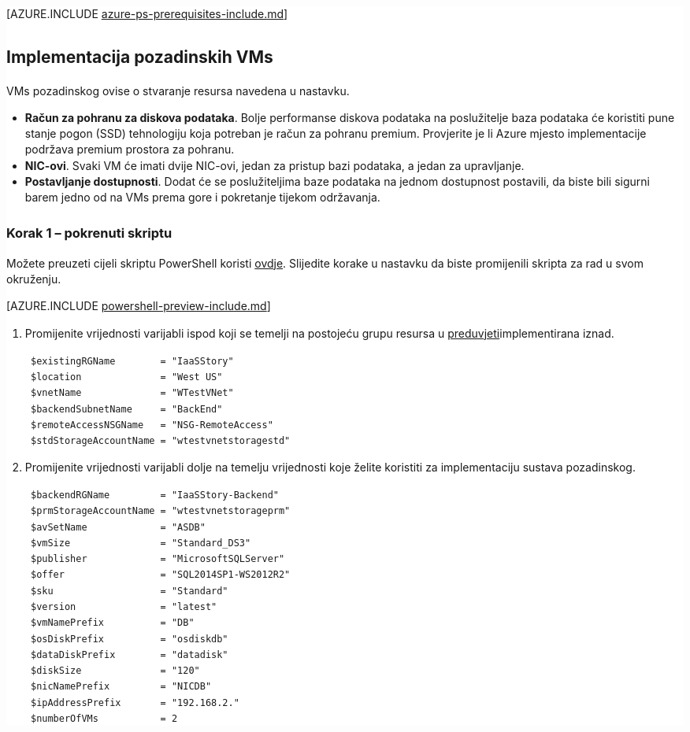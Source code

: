 [AZURE.INCLUDE [azure-ps-prerequisites-include.md](../../includes/azure-ps-prerequisites-include.md)]

## <a name="deploy-the-back-end-vms"></a>Implementacija pozadinskih VMs

VMs pozadinskog ovise o stvaranje resursa navedena u nastavku.

- **Račun za pohranu za diskova podataka**. Bolje performanse diskova podataka na poslužitelje baza podataka će koristiti pune stanje pogon (SSD) tehnologiju koja potreban je račun za pohranu premium. Provjerite je li Azure mjesto implementacije podržava premium prostora za pohranu.
- **NIC-ovi**. Svaki VM će imati dvije NIC-ovi, jedan za pristup bazi podataka, a jedan za upravljanje.
- **Postavljanje dostupnosti**. Dodat će se poslužiteljima baze podataka na jednom dostupnost postavili, da biste bili sigurni barem jedno od na VMs prema gore i pokretanje tijekom održavanja.  

### <a name="step-1---start-your-script"></a>Korak 1 – pokrenuti skriptu

Možete preuzeti cijeli skriptu PowerShell koristi [ovdje](https://raw.githubusercontent.com/Azure/azure-quickstart-templates/master/IaaS-Story/11-MultiNIC/arm/virtual-network-deploy-multinic-arm-ps.ps1). Slijedite korake u nastavku da biste promijenili skripta za rad u svom okruženju.

[AZURE.INCLUDE [powershell-preview-include.md](../../includes/powershell-preview-include.md)]

1. Promijenite vrijednosti varijabli ispod koji se temelji na postojeću grupu resursa u [preduvjeti](#Prerequisites)implementirana iznad.

        $existingRGName        = "IaaSStory"
        $location              = "West US"
        $vnetName              = "WTestVNet"
        $backendSubnetName     = "BackEnd"
        $remoteAccessNSGName   = "NSG-RemoteAccess"
        $stdStorageAccountName = "wtestvnetstoragestd"

2. Promijenite vrijednosti varijabli dolje na temelju vrijednosti koje želite koristiti za implementaciju sustava pozadinskog.

        $backendRGName         = "IaaSStory-Backend"
        $prmStorageAccountName = "wtestvnetstorageprm"
        $avSetName             = "ASDB"
        $vmSize                = "Standard_DS3"
        $publisher             = "MicrosoftSQLServer"
        $offer                 = "SQL2014SP1-WS2012R2"
        $sku                   = "Standard"
        $version               = "latest"
        $vmNamePrefix          = "DB"
        $osDiskPrefix          = "osdiskdb"
        $dataDiskPrefix        = "datadisk"
        $diskSize              = "120"  
        $nicNamePrefix         = "NICDB"
        $ipAddressPrefix       = "192.168.2."
        $numberOfVMs           = 2
